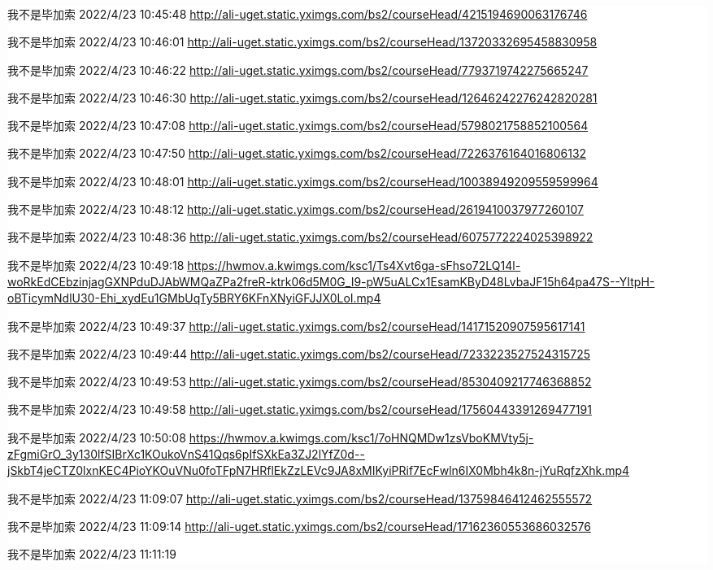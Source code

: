 我不是毕加索 2022/4/23 10:45:48
http://ali-uget.static.yximgs.com/bs2/courseHead/4215194690063176746

我不是毕加索 2022/4/23 10:46:01
http://ali-uget.static.yximgs.com/bs2/courseHead/13720332695458830958

我不是毕加索 2022/4/23 10:46:22
http://ali-uget.static.yximgs.com/bs2/courseHead/7793719742275665247

我不是毕加索 2022/4/23 10:46:30
http://ali-uget.static.yximgs.com/bs2/courseHead/12646242276242820281

我不是毕加索 2022/4/23 10:47:08
http://ali-uget.static.yximgs.com/bs2/courseHead/5798021758852100564

我不是毕加索 2022/4/23 10:47:50
http://ali-uget.static.yximgs.com/bs2/courseHead/7226376164016806132

我不是毕加索 2022/4/23 10:48:01
http://ali-uget.static.yximgs.com/bs2/courseHead/10038949209559599964

我不是毕加索 2022/4/23 10:48:12
http://ali-uget.static.yximgs.com/bs2/courseHead/2619410037977260107

我不是毕加索 2022/4/23 10:48:36
http://ali-uget.static.yximgs.com/bs2/courseHead/6075772224025398922

我不是毕加索 2022/4/23 10:49:18
https://hwmov.a.kwimgs.com/ksc1/Ts4Xvt6ga-sFhso72LQ14l-woRkEdCEbzinjagGXNPduDJAbWMQaZPa2freR-ktrk06d5M0G_I9-pW5uALCx1EsamKByD48LvbaJF15h64pa47S--YItpH-oBTicymNdlU30-Ehi_xydEu1GMbUqTy5BRY6KFnXNyiGFJJX0LoI.mp4

我不是毕加索 2022/4/23 10:49:37
http://ali-uget.static.yximgs.com/bs2/courseHead/14171520907595617141

我不是毕加索 2022/4/23 10:49:44
http://ali-uget.static.yximgs.com/bs2/courseHead/7233223527524315725

我不是毕加索 2022/4/23 10:49:53
http://ali-uget.static.yximgs.com/bs2/courseHead/8530409217746368852

我不是毕加索 2022/4/23 10:49:58
http://ali-uget.static.yximgs.com/bs2/courseHead/17560443391269477191

我不是毕加索 2022/4/23 10:50:08
https://hwmov.a.kwimgs.com/ksc1/7oHNQMDw1zsVboKMVty5j-zFgmiGrO_3y130lfSIBrXc1KOukoVnS41Qqs6pIfSXkEa3ZJ2lYfZ0d--jSkbT4jeCTZ0lxnKEC4PioYKOuVNu0foTFpN7HRflEkZzLEVc9JA8xMIKyiPRif7EcFwln6IX0Mbh4k8n-jYuRqfzXhk.mp4

我不是毕加索 2022/4/23 11:09:07
http://ali-uget.static.yximgs.com/bs2/courseHead/13759846412462555572

我不是毕加索 2022/4/23 11:09:14
http://ali-uget.static.yximgs.com/bs2/courseHead/17162360553686032576

我不是毕加索 2022/4/23 11:11:19



